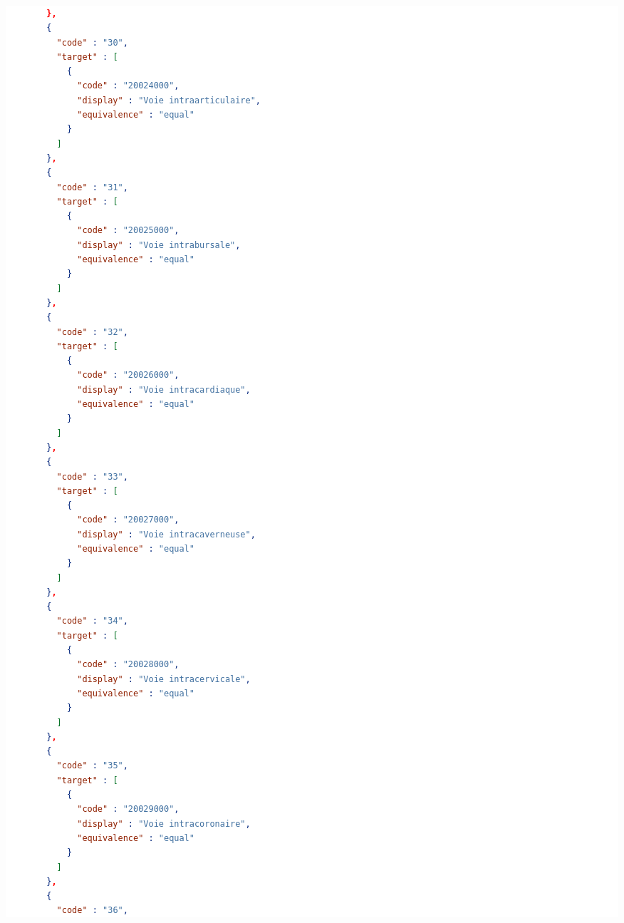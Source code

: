 ```json
        },
        {
          "code" : "30",
          "target" : [
            {
              "code" : "20024000",
              "display" : "Voie intraarticulaire",
              "equivalence" : "equal"
            }
          ]
        },
        {
          "code" : "31",
          "target" : [
            {
              "code" : "20025000",
              "display" : "Voie intrabursale",
              "equivalence" : "equal"
            }
          ]
        },
        {
          "code" : "32",
          "target" : [
            {
              "code" : "20026000",
              "display" : "Voie intracardiaque",
              "equivalence" : "equal"
            }
          ]
        },
        {
          "code" : "33",
          "target" : [
            {
              "code" : "20027000",
              "display" : "Voie intracaverneuse",
              "equivalence" : "equal"
            }
          ]
        },
        {
          "code" : "34",
          "target" : [
            {
              "code" : "20028000",
              "display" : "Voie intracervicale",
              "equivalence" : "equal"
            }
          ]
        },
        {
          "code" : "35",
          "target" : [
            {
              "code" : "20029000",
              "display" : "Voie intracoronaire",
              "equivalence" : "equal"
            }
          ]
        },
        {
          "code" : "36",
```